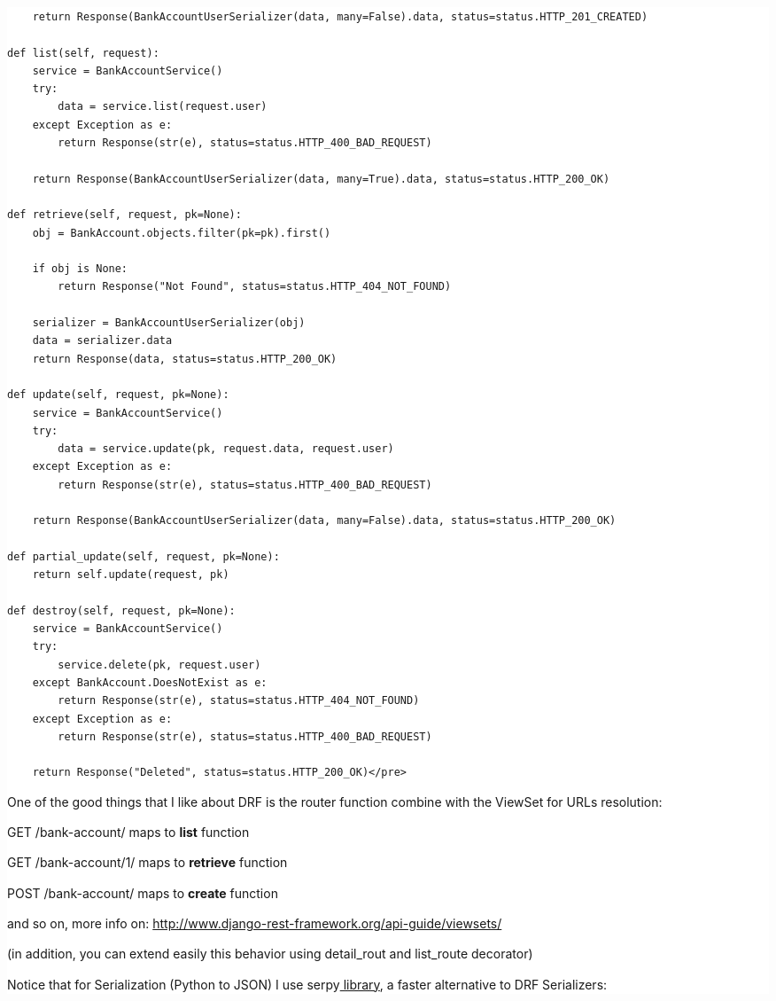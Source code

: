         return Response(BankAccountUserSerializer(data, many=False).data, status=status.HTTP_201_CREATED)

    def list(self, request):
        service = BankAccountService()
        try:
            data = service.list(request.user)
        except Exception as e:
            return Response(str(e), status=status.HTTP_400_BAD_REQUEST)

        return Response(BankAccountUserSerializer(data, many=True).data, status=status.HTTP_200_OK)

    def retrieve(self, request, pk=None):
        obj = BankAccount.objects.filter(pk=pk).first()

        if obj is None:
            return Response("Not Found", status=status.HTTP_404_NOT_FOUND)

        serializer = BankAccountUserSerializer(obj)
        data = serializer.data
        return Response(data, status=status.HTTP_200_OK)

    def update(self, request, pk=None):
        service = BankAccountService()
        try:
            data = service.update(pk, request.data, request.user)
        except Exception as e:
            return Response(str(e), status=status.HTTP_400_BAD_REQUEST)

        return Response(BankAccountUserSerializer(data, many=False).data, status=status.HTTP_200_OK)

    def partial_update(self, request, pk=None):
        return self.update(request, pk)

    def destroy(self, request, pk=None):
        service = BankAccountService()
        try:
            service.delete(pk, request.user)
        except BankAccount.DoesNotExist as e:
            return Response(str(e), status=status.HTTP_404_NOT_FOUND)
        except Exception as e:
            return Response(str(e), status=status.HTTP_400_BAD_REQUEST)

        return Response("Deleted", status=status.HTTP_200_OK)</pre>

One of the good things that I like about DRF is the router function combine with the ViewSet for URLs resolution:

GET /bank-account/ maps to **list** function

GET /bank-account/1/ maps to **retrieve**&nbsp;function

POST /bank-account/ maps to **create** function

and so on, more info on:&nbsp;http://www.django-rest-framework.org/api-guide/viewsets/

(in addition, you can extend easily this behavior using detail\_rout and list\_route decorator)

Notice that for Serialization (Python to JSON) I use serpy[&nbsp;library](https://github.com/clarkduvall/serpy), a faster alternative to DRF Serializers:
